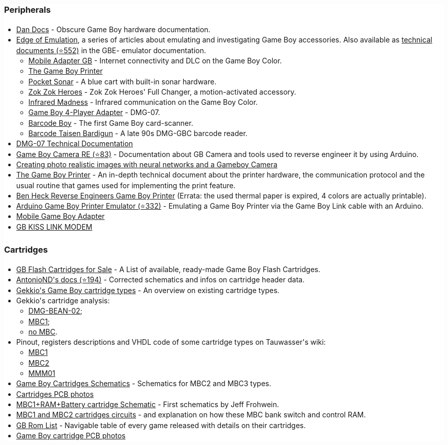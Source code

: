 ### Peripherals

*   [Dan Docs](https://shonumi.github.io/dandocs.html) - Obscure Game Boy hardware documentation.
*   [Edge of Emulation](https://shonumi.github.io/articles.html), a series of articles about emulating and investigating Game Boy accessories. Also available as [technical documents (⭐552)](https://github.com/shonumi/gbe-plus/tree/master/src/docs/technical) in the GBE- emulator documentation.
    *   [Mobile Adapter GB](https://shonumi.github.io/articles/art14.html) - Internet connectivity and DLC on the Game Boy Color.
    *   [The Game Boy Printer](https://shonumi.github.io/articles/art2.html)
    *   [Pocket Sonar](https://shonumi.github.io/articles/art13.html) - A blue cart with built-in sonar hardware.
    *   [Zok Zok Heroes](https://shonumi.github.io/articles/art8.html)  - Zok Zok Heroes' Full Changer, a motion-activated accessory.
    *   [Infrared Madness](https://shonumi.github.io/articles/art11.html) - Infrared communication on the Game Boy Color.
    *   [Game Boy 4-Player Adapter](https://shonumi.github.io/articles/art9.html) - DMG-07.
    *   [Barcode Boy](https://shonumi.github.io/articles/art7.html) - The first Game Boy card-scanner.
    *   [Barcode Taisen Bardigun](https://shonumi.github.io/articles/art6.html) - A late 90s DMG-GBC barcode reader.
*   [DMG-07 Technical Documentation](https://raw.githubusercontent.com/shonumi/gbe-plus/master/src/docs/technical/DMG_07.txt)
*   [Game Boy Camera RE (⭐83)](https://github.com/AntonioND/gbcam-rev-engineer) - Documentation about GB Camera and tools used to reverse engineer it by using Arduino.
*   [Creating photo realistic images with neural networks and a Gameboy Camera](http://www.pinchofintelligence.com/photorealistic-neural-network-gameboy/)
*   [The Game Boy Printer](https://shonumi.github.io/articles/art2.html) - An in-depth technical document about the printer hardware, the communication protocol and the usual routine that games used for implementing the print feature.
*   [Ben Heck Reverse Engineers Game Boy Printer](https://www.youtube.com/watch?v=43FfJvd-YP4) (Errata: the used thermal paper is expired, 4 colors are actually printable).
*   [Arduino Game Boy Printer Emulator (⭐332)](https://github.com/mofosyne/arduino-gameboy-printer-emulator) - Emulating a Game Boy Printer via the Game Boy Link cable with an Arduino.
*   [Mobile Game Boy Adapter](https://bulbapedia.bulbagarden.net/wiki/Mobile_Game_Boy_Adapter)
*   [GB KISS LINK MODEM](http://nectaris.tg-16.com/GB-KISS-LINK-FAQ-hudson-gameboy-nectaris.html)

### Cartridges

*   [GB Flash Cartridges for Sale](https://bbbbbr.github.io/GameBoy-Flash-Carts/) - A List of available, ready-made Game Boy Flash Cartridges.
*   [AntonioND's docs (⭐194)](https://github.com/AntonioND/giibiiadvance/tree/master/docs) - Corrected schematics and infos on cartridge header data.
*   [Gekkio's Game Boy cartridge types](http://gekkio.fi/blog/2015-02-14-mooneye-gb-gameboy-cartridge-types.html) - An overview on existing cartridge types.
*   Gekkio's cartridge analysis:
    *   [DMG-BEAN-02](http://gekkio.fi/blog/2015-05-18-mooneye-gb-cartridge-analysis-dmg-bean-02.html);
    *   [MBC1](http://gekkio.fi/blog/2015-05-17-mooneye-gb-cartridge-analysis-fortress-of-fear.html);
    *   [no MBC](http://gekkio.fi/blog/2015-02-28-mooneye-gb-cartridge-analysis-tetris.html).
*   Pinout, registers descriptions and VHDL code of some cartridge types on Tauwasser's wiki:
    *   [MBC1](https://wiki.tauwasser.eu/view/MBC1)
    *   [MBC2](https://wiki.tauwasser.eu/view/MBC2)
    *   [MMM01](https://wiki.tauwasser.eu/view/MMM01)
*   [Game Boy Cartridges Schematics](http://www.devrs.com/gb/files/gb.html) - Schematics for MBC2 and MBC3 types.
*   [Cartridges PCB photos](https://imgur.com/a/D5bpC)
*   [MBC1+RAM+Battery cartridge Schematic](http://www.devrs.com/gb/files/mbc1.gif) - First schematics by Jeff Frohwein.
*   [MBC1 and MBC2 cartridges circuits](http://fms.komkon.org/GameBoy/Tech/Carts.html) - and explanation on how these MBC bank switch and control RAM.
*   [GB Rom List](https://github.com/gbdev/awesome-gbdev/blob/master/README.md/CartridgeList.csv) - Navigable table of every game released with details on their cartridges.
*   [Game Boy cartridge PCB photos](http://gekkio.fi/blog/2016-03-19-game-boy-cartridge-pcb-photos.html)
